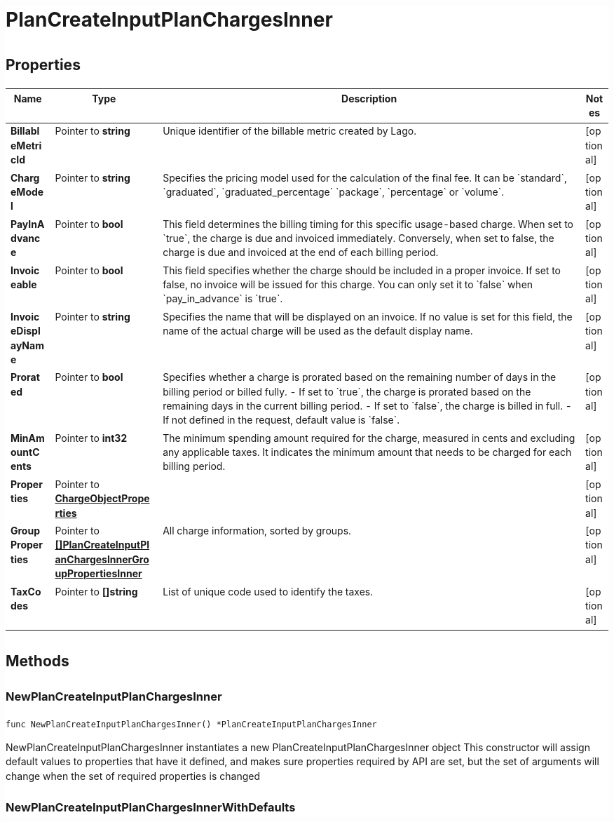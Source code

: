 # PlanCreateInputPlanChargesInner

## Properties

Name | Type | Description | Notes
------------ | ------------- | ------------- | -------------
**BillableMetricId** | Pointer to **string** | Unique identifier of the billable metric created by Lago. | [optional] 
**ChargeModel** | Pointer to **string** | Specifies the pricing model used for the calculation of the final fee. It can be &#x60;standard&#x60;, &#x60;graduated&#x60;, &#x60;graduated_percentage&#x60; &#x60;package&#x60;, &#x60;percentage&#x60; or &#x60;volume&#x60;. | [optional] 
**PayInAdvance** | Pointer to **bool** | This field determines the billing timing for this specific usage-based charge. When set to &#x60;true&#x60;, the charge is due and invoiced immediately. Conversely, when set to false, the charge is due and invoiced at the end of each billing period. | [optional] 
**Invoiceable** | Pointer to **bool** | This field specifies whether the charge should be included in a proper invoice. If set to false, no invoice will be issued for this charge. You can only set it to &#x60;false&#x60; when &#x60;pay_in_advance&#x60; is &#x60;true&#x60;. | [optional] 
**InvoiceDisplayName** | Pointer to **string** | Specifies the name that will be displayed on an invoice. If no value is set for this field, the name of the actual charge will be used as the default display name. | [optional] 
**Prorated** | Pointer to **bool** | Specifies whether a charge is prorated based on the remaining number of days in the billing period or billed fully.  - If set to &#x60;true&#x60;, the charge is prorated based on the remaining days in the current billing period. - If set to &#x60;false&#x60;, the charge is billed in full. - If not defined in the request, default value is &#x60;false&#x60;. | [optional] 
**MinAmountCents** | Pointer to **int32** | The minimum spending amount required for the charge, measured in cents and excluding any applicable taxes. It indicates the minimum amount that needs to be charged for each billing period. | [optional] 
**Properties** | Pointer to [**ChargeObjectProperties**](ChargeObjectProperties.md) |  | [optional] 
**GroupProperties** | Pointer to [**[]PlanCreateInputPlanChargesInnerGroupPropertiesInner**](PlanCreateInputPlanChargesInnerGroupPropertiesInner.md) | All charge information, sorted by groups. | [optional] 
**TaxCodes** | Pointer to **[]string** | List of unique code used to identify the taxes. | [optional] 

## Methods

### NewPlanCreateInputPlanChargesInner

`func NewPlanCreateInputPlanChargesInner() *PlanCreateInputPlanChargesInner`

NewPlanCreateInputPlanChargesInner instantiates a new PlanCreateInputPlanChargesInner object
This constructor will assign default values to properties that have it defined,
and makes sure properties required by API are set, but the set of arguments
will change when the set of required properties is changed

### NewPlanCreateInputPlanChargesInnerWithDefaults
